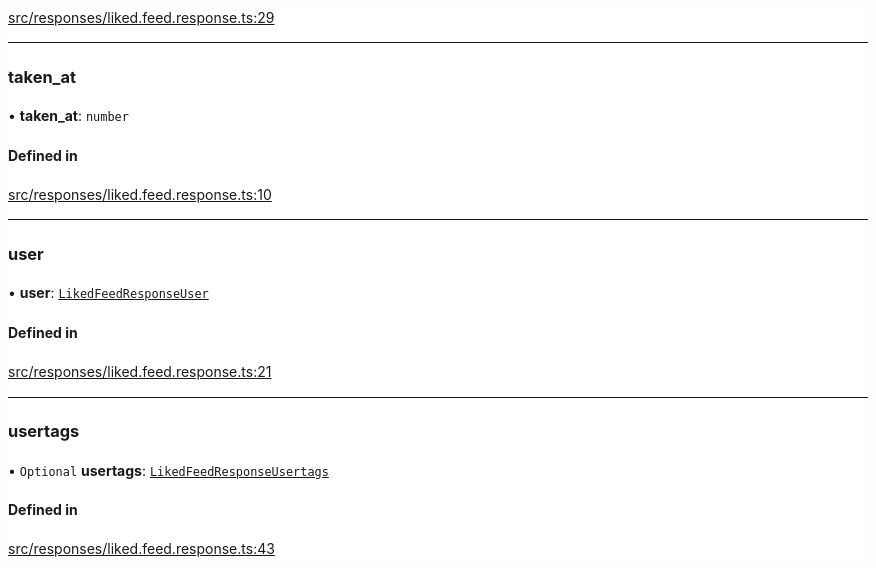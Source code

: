 [src/responses/liked.feed.response.ts:29](https://github.com/Nerixyz/instagram-private-api/blob/0e0721c/src/responses/liked.feed.response.ts#L29)

___

### taken\_at

• **taken\_at**: `number`

#### Defined in

[src/responses/liked.feed.response.ts:10](https://github.com/Nerixyz/instagram-private-api/blob/0e0721c/src/responses/liked.feed.response.ts#L10)

___

### user

• **user**: [`LikedFeedResponseUser`](LikedFeedResponseUser.md)

#### Defined in

[src/responses/liked.feed.response.ts:21](https://github.com/Nerixyz/instagram-private-api/blob/0e0721c/src/responses/liked.feed.response.ts#L21)

___

### usertags

• `Optional` **usertags**: [`LikedFeedResponseUsertags`](LikedFeedResponseUsertags.md)

#### Defined in

[src/responses/liked.feed.response.ts:43](https://github.com/Nerixyz/instagram-private-api/blob/0e0721c/src/responses/liked.feed.response.ts#L43)
